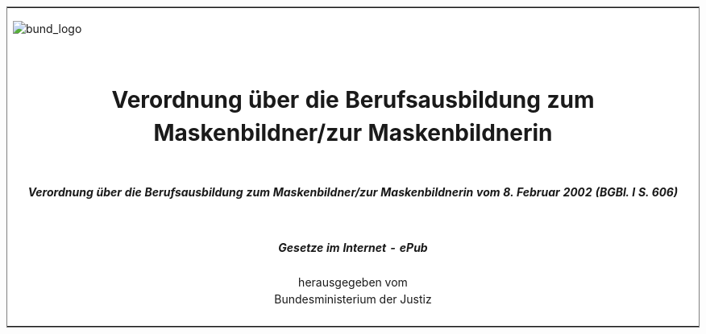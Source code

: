 <span id="DECKBLATT.html"></span>

<table border="0" frame="border" width="100%">

<tr valign="top">

<td align="left">

![bund\_logo](BfJ_2021_Web_de_de.gif)

</td>

<td align="right">

 

</td>

</tr>

<tr align="center" valign="middle">

<td colspan="2">

# Verordnung über die Berufsausbildung zum Maskenbildner/zur Maskenbildnerin

</td>

</tr>

<tr align="center" valign="middle">

<td colspan="2">

##### Verordnung über die Berufsausbildung zum Maskenbildner/zur Maskenbildnerin vom 8. Februar 2002 (BGBl. I S. 606)

</td>

</tr>

<tr align="center" valign="middle">

<td colspan="2">

  
  

##### Gesetze im Internet - ePub  
  
herausgegeben vom  
Bundesministerium der Justiz

</td>

</tr>

<tr align="center" valign="bottom">

<td colspan="2">

  